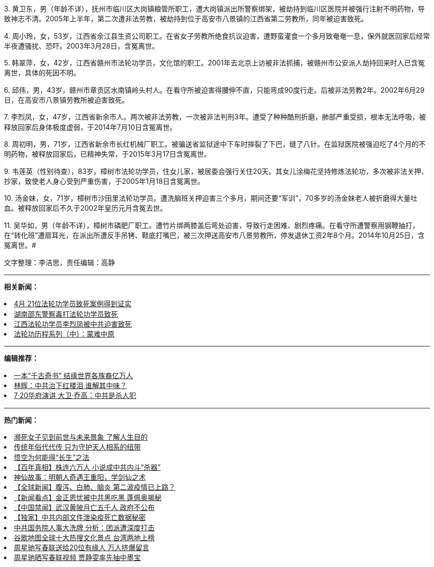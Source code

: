 <p>3. 黄卫东，男（年龄不详），抚州市临川区大岗镇粮管所职工，遭大岗镇派出所警察绑架，被劫持到临川区医院并被强行注射不明药物，导致神志不清。2005年上半年，第二次遭非法劳教，被劫持到位于高安市八景镇的江西省第二劳教所，同年被迫害致死。</p>
<p>4. 周小玲，女，53岁，江西省余江县生资公司职工。在省女子劳教所绝食抗议迫害，遭野蛮灌食一个多月致奄奄一息，保外就医回家后经常半夜遭骚扰、恐吓。2003年3月28日，含冤离世。</p>
<p>5. 韩翠萍，女，42岁，江西省赣州市法轮功学员，文化馆的职工。2001年去北京上访被非法抓捕，被赣州市公安派人劫持回来时人已含冤离世，具体的死因不明。</p>
<p>6. 邱伟，男，43岁，赣州市章贡区水南镇岭头村人。在看守所被迫害得腰伸不直，只能弯成90度行走。后被非法劳教2年。2002年6月29日，在高安市八景镇劳教所被迫害致死。</p>
<p>7. 李烈凤，女，47岁，江西省新余市人。两次被非法劳教，一次被非法判刑3年。遭受了种种酷刑折磨，肺部严重受损，根本无法呼吸，被释放回家后身体极度虚弱，于2014年7月10日含冤离世。</p>
<p>8. 周初明，男，71岁，江西省新余市长红机械厂职工。被骗送省监狱途中下车时摔裂了下巴，缝了八针。在监狱医院被强迫吃了4个月的不明药物，被释放回家后，已精神失常，于2015年3月17日含冤离世。</p>
<p>9. 韦莲英（性别待查），83岁，樟树市法轮功学员，住女儿家，被居委会强行关住20天。其女儿涂梅花坚持修炼法轮功，多次被非法关押、抄家，致使老人身心受到严重伤害，于2005年1月18日含冤离世。</p>
<p>10. 汤金妹，女，71岁，樟树市沙田里法轮功学员。遭洗脑班关押迫害三个多月，期间还要“军训”，70多岁的汤金妹老人被折磨得大量吐血。被释放回家后不久于2002年皇历元月含冤去世。</p>
<p>11. 吴华如，男（年龄不详），樟树市磷肥厂职工。遭竹片绑两膝盖后弯处迫害，导致行走困难、剧烈疼痛。在看守所遭警察用钢鞭抽打，在“转化班”遭扇耳光，在派出所遭反手吊铐、鞋底打嘴巴，被三次押送高安市八景劳教所，停发退休工资2年8个月。2014年10月25日，含冤离世。#</p>
<p>文字整理：李洁思，责任编辑：高静</p>
</div>
	
<hr>


<strong>相关新闻：</strong>
<li><a href="https://github.com/19920513/djy/blob/master/gb/7/5/6/n1700954.md#1">4月 21位法轮功学员致死案例得到证实</a></li>
<li><a href="https://github.com/19920513/djy/blob/master/gb/10/9/1/n3012173.md#1">湖南邵东警察毒打法轮功学员致死</a></li>
<li><a href="https://github.com/19920513/djy/blob/master/gb/14/7/30/n4212429.md#1">江西法轮功学员李烈凤被中共迫害致死</a></li>
<li><a href="https://github.com/19920513/djy/blob/master/gb/15/7/21/n4485032.md#1">法轮功历程系列（中）：蒙难中原</a></li>
<hr>


<strong>编辑推荐：</strong>
<li><a href="https://github.com/19920513/djy/blob/master/gb/20/1/6/n11772347.md#1" target="_blank">一本“千古奇书” 结缘世界各族裔亿万人</a> </li><li><a href="https://github.com/tsiac2612/djy/blob/master/gb/17/12/21/n9981424.md#1" target="_blank">林辉：中共治下红楼泪 谁解其中味？</a></li><li><a href="https://github.com/tsiac2612/djy/blob/master/gb/19/7/21/n11398694.md#1" target="_blank">7·20华府演讲 大卫·乔高：中共是杀人犯</a></li>
<hr>

<strong>热门新闻：</strong>
<li><a href="https://github.com/19920513/djy/blob/master/gb/23/1/24/n13914722.md#1">濒死女子见到前世与未来景象 了解人生目的</a></li>
<li><a href="https://github.com/19920513/djy/blob/master/gb/23/1/14/n13906912.md#1">传统年俗代代传  只为守护天人相系的纽带</a></li>
<li><a href="https://github.com/19920513/djy/blob/master/gb/23/1/14/n13906660.md#1">悟空为何能得“长生”之法</a></li>
<li><a href="https://github.com/19920513/djy/blob/master/gb/22/12/23/n13890743.md#1">【百年真相】株连六万人 小说成中共内斗“杀器”</a></li>
<li><a href="https://github.com/19920513/djy/blob/master/gb/23/1/10/n13903795.md#1">神仙故事：明朝人奇遇王重阳，学剑仙之术</a></li>
<li><a href="https://github.com/19920513/djy/blob/master/gb/23/1/27/n13916633.md#1">【全球新闻】腹泻、白肺、脑炎 第二波疫情已上路？</a></li>
<li><a href="https://github.com/19920513/djy/blob/master/gb/23/1/26/n13916307.md#1">【新闻看点】金正恩忧被中共黑吃黑 蓬佩奥揭秘</a></li>
<li><a href="https://github.com/19920513/djy/blob/master/gb/23/1/26/n13916302.md#1">【中国禁闻】武汉黄陂月亡五千人 政府不公布</a></li>
<li><a href="https://github.com/19920513/djy/blob/master/gb/23/1/25/n13915199.md#1">【独家】中共内部文件泄染疫死亡数据秘密</a></li>
<li><a href="https://github.com/19920513/djy/blob/master/gb/23/1/26/n13915917.md#1">中共国务院人事大洗牌 分析：团派遭深度打击</a></li>
<li><a href="https://github.com/19920513/djy/blob/master/gb/23/1/26/n13915914.md#1">谷歌地图全球十大热搜文化景点 台湾两地上榜</a></li>
<li><a href="https://github.com/19920513/djy/blob/master/gb/23/1/25/n13914908.md#1">周星驰写春联送给20位有缘人 万人挤爆留言</a></li>
<li><a href="https://github.com/19920513/djy/blob/master/gb/23/1/26/n13916305.md#1">周星驰晒写春联视频 贾静雯率先抽中墨宝</a></li>